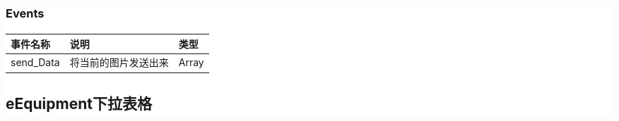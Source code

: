 ### Events

| 事件名称  | 说明                 | 类型  |
| :-------- | :------------------- | :---- |
| send_Data | 将当前的图片发送出来 | Array |



## eEquipment下拉表格

<vuep template="#eEquipment"></vuep>

<script v-pre type="text/x-template" id="eEquipment">
<template>
  <div>
    <el-form :model="ruleForm" :rules="rules" ref="ruleForm" inline-message>
      <e-equipment
        :table-data="dataList"
        :pattern="pattern"
        prop="chosen_capacity"
        v-model="ruleForm.chosen_capacity"
        @handle-selection-change="handleSelectionChange"
      >
        <!-- 表格标题 -->
        <template slot="title">
          <p slot="title">
            当前暂停设备{{ dataList.length }}台， 总容量 {{ total_capacity }}kVA。 已选择启用设备 {{ chosen_station }}台， 启用设备总容量
            {{ ruleForm.chosen_capacity }}kVA
          </p>
        </template>

        <!-- 表格内容 -->
        <template slot="tableInfo">
          <el-table-column type="selection" label width="32"></el-table-column>
          <el-table-column prop="name" label>
            <template slot-scope="scope">
              <p>
                <span class="tranClass textOverflow">{{ scope.row.name }}</span>
                <span class="tranClass2 textOverflow">设备编号:{{ scope.row.Id }}</span>
                <span>设备容量:{{ scope.row.number }}&nbsp;kVA</span>
              </p>
            </template>
          </el-table-column>
        </template>
      </e-equipment>

      <button @click.prevent="handleChgTrans()">
        转换模式
      </button>
    </el-form>
  </div>
</template>
